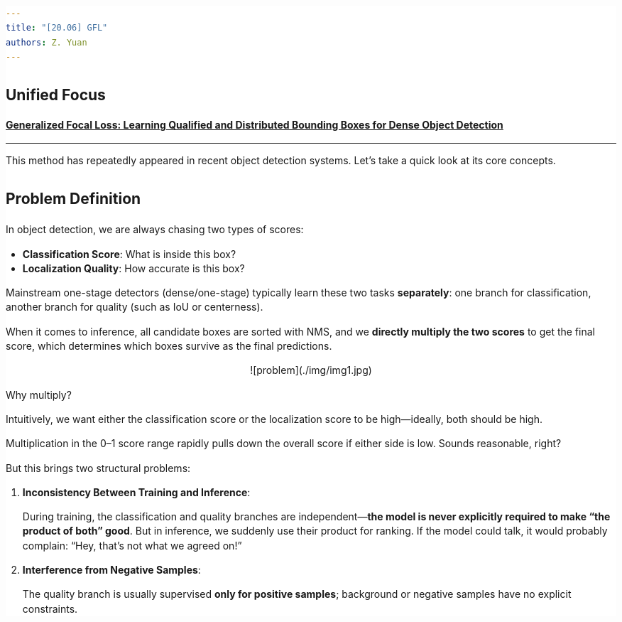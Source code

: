 ```yaml
---
title: "[20.06] GFL"
authors: Z. Yuan
---
```


## Unified Focus

[**Generalized Focal Loss: Learning Qualified and Distributed Bounding Boxes for Dense Object Detection**](https://arxiv.org/abs/2006.04388)

---

This method has repeatedly appeared in recent object detection systems. Let’s take a quick look at its core concepts.

## Problem Definition

In object detection, we are always chasing two types of scores:

- **Classification Score**: What is inside this box?
- **Localization Quality**: How accurate is this box?

Mainstream one-stage detectors (dense/one-stage) typically learn these two tasks **separately**: one branch for classification, another branch for quality (such as IoU or centerness).

When it comes to inference, all candidate boxes are sorted with NMS, and we **directly multiply the two scores** to get the final score, which determines which boxes survive as the final predictions.

<div align="center">
<figure style={{ "width": "90%"}}>
![problem](./img/img1.jpg)
</figure>
</div>

Why multiply?

Intuitively, we want either the classification score or the localization score to be high—ideally, both should be high.

Multiplication in the 0–1 score range rapidly pulls down the overall score if either side is low. Sounds reasonable, right?

But this brings two structural problems:

1. **Inconsistency Between Training and Inference**:

   During training, the classification and quality branches are independent—**the model is never explicitly required to make “the product of both” good**. But in inference, we suddenly use their product for ranking.
   If the model could talk, it would probably complain: “Hey, that’s not what we agreed on!”

2. **Interference from Negative Samples**:

   The quality branch is usually supervised **only for positive samples**; background or negative samples have no explicit constraints.
